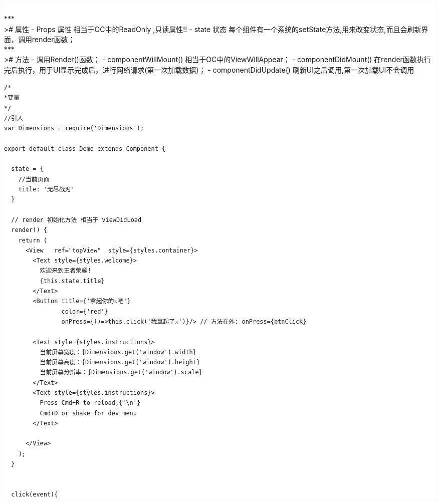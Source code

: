 <br/>
***
<br/>
># 属性
-  Props 属性 相当于OC中的ReadOnly ,只读属性!!
-  state 状态 每个组件有一个系统的setState方法,用来改变状态,而且会刷新界面，调用render函数；













<br/>
***
<br/>
># 方法
-  调用Render()函数；
-  componentWillMount() 相当于OC中的ViewWillAppear；
- componentDidMount() 在render函数执行完后执行，用于UI显示完成后，进行网络请求(第一次加载数据)；
- componentDidUpdate()   刷新UI之后调用,第一次加载UI不会调用

```
/*
*变量
*/
//引入
var Dimensions = require('Dimensions');

export default class Demo extends Component {

  state = {
    //当前页面
    title: '无尽战刃'
  }

  // render 初始化方法 相当于 viewDidLoad
  render() {
    return (
      <View   ref="topView"  style={styles.container}>
        <Text style={styles.welcome}>
          欢迎来到王者荣耀!
          {this.state.title}
        </Text>
        <Button title={'拿起你的⚔吧'}
                color={'red'}
                onPress={()=>this.click('我拿起了⚔')}/> // 方法在外: onPress={btnClick}

        <Text style={styles.instructions}>
          当前屏幕宽度：{Dimensions.get('window').width}
          当前屏幕高度：{Dimensions.get('window').height}
          当前屏幕分辨率：{Dimensions.get('window').scale}
        </Text>
        <Text style={styles.instructions}>
          Press Cmd+R to reload,{'\n'}
          Cmd+D or shake for dev menu
        </Text>

      </View>
    );
  }


  click(event){
```